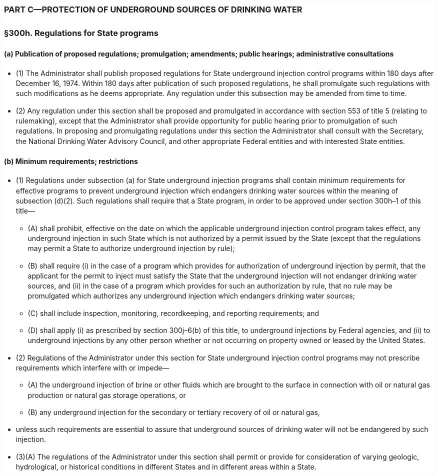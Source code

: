 ### PART C—PROTECTION OF UNDERGROUND SOURCES OF DRINKING WATER

### §300h. Regulations for State programs
#### (a) Publication of proposed regulations; promulgation; amendments; public hearings; administrative consultations
* (1) The Administrator shall publish proposed regulations for State underground injection control programs within 180 days after December 16, 1974. Within 180 days after publication of such proposed regulations, he shall promulgate such regulations with such modifications as he deems appropriate. Any regulation under this subsection may be amended from time to time.

* (2) Any regulation under this section shall be proposed and promulgated in accordance with section 553 of title 5 (relating to rulemaking), except that the Administrator shall provide opportunity for public hearing prior to promulgation of such regulations. In proposing and promulgating regulations under this section the Administrator shall consult with the Secretary, the National Drinking Water Advisory Council, and other appropriate Federal entities and with interested State entities.

#### (b) Minimum requirements; restrictions
* (1) Regulations under subsection (a) for State underground injection programs shall contain minimum requirements for effective programs to prevent underground injection which endangers drinking water sources within the meaning of subsection (d)(2). Such regulations shall require that a State program, in order to be approved under section 300h–1 of this title—

  * (A) shall prohibit, effective on the date on which the applicable underground injection control program takes effect, any underground injection in such State which is not authorized by a permit issued by the State (except that the regulations may permit a State to authorize underground injection by rule);

  * (B) shall require (i) in the case of a program which provides for authorization of underground injection by permit, that the applicant for the permit to inject must satisfy the State that the underground injection will not endanger drinking water sources, and (ii) in the case of a program which provides for such an authorization by rule, that no rule may be promulgated which authorizes any underground injection which endangers drinking water sources;

  * (C) shall include inspection, monitoring, recordkeeping, and reporting requirements; and

  * (D) shall apply (i) as prescribed by section 300j–6(b) of this title, to underground injections by Federal agencies, and (ii) to underground injections by any other person whether or not occurring on property owned or leased by the United States.


* (2) Regulations of the Administrator under this section for State underground injection control programs may not prescribe requirements which interfere with or impede—

  * (A) the underground injection of brine or other fluids which are brought to the surface in connection with oil or natural gas production or natural gas storage operations, or

  * (B) any underground injection for the secondary or tertiary recovery of oil or natural gas,


* unless such requirements are essential to assure that underground sources of drinking water will not be endangered by such injection.

* (3)(A) The regulations of the Administrator under this section shall permit or provide for consideration of varying geologic, hydrological, or historical conditions in different States and in different areas within a State.
